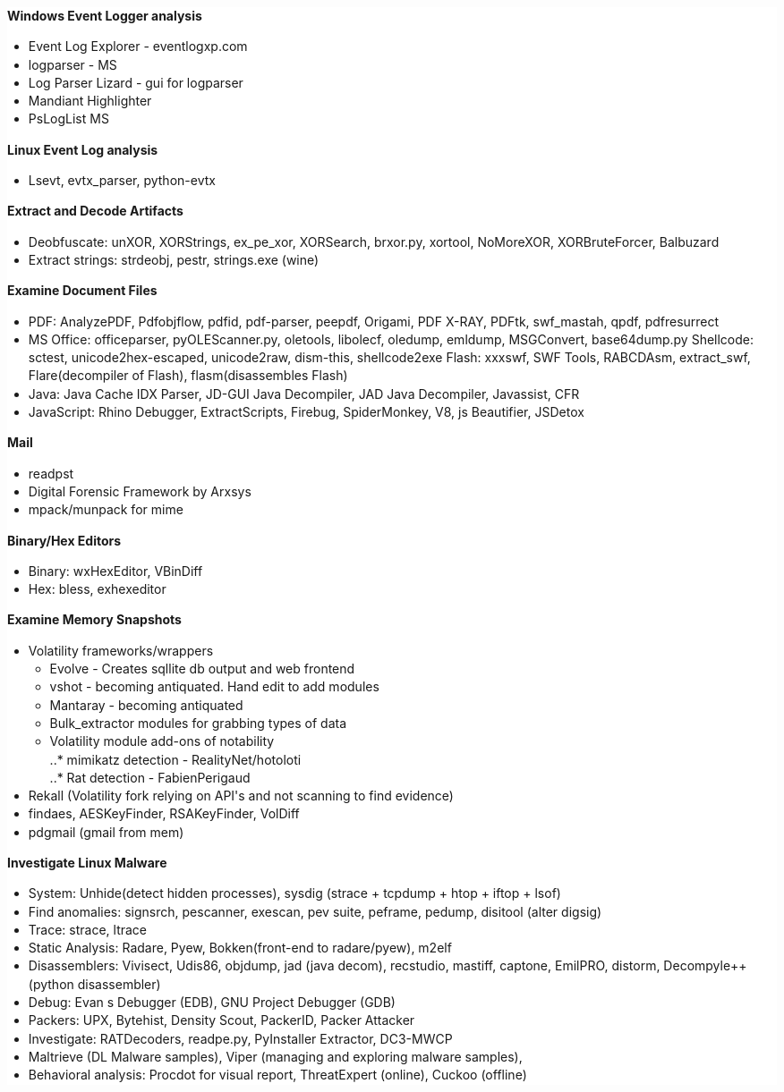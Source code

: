 **Windows Event Logger analysis**  
* Event Log Explorer - eventlogxp.com
* logparser - MS
* Log Parser Lizard - gui for logparser
* Mandiant Highlighter
* PsLogList MS
  
**Linux Event Log analysis**  
* Lsevt, evtx_parser, python-evtx
  
**Extract and Decode Artifacts**  
* Deobfuscate: unXOR, XORStrings, ex_pe_xor, XORSearch, brxor.py, xortool, NoMoreXOR, XORBruteForcer, Balbuzard
* Extract strings: strdeobj, pestr, strings.exe (wine)

**Examine Document Files**  
* PDF: AnalyzePDF, Pdfobjflow, pdfid, pdf-parser, peepdf, Origami, PDF X-RAY, PDFtk, swf_mastah, qpdf, pdfresurrect
* MS Office: officeparser, pyOLEScanner.py, oletools, libolecf, oledump, emldump, MSGConvert, base64dump.py
    Shellcode: sctest, unicode2hex-escaped, unicode2raw, dism-this, shellcode2exe
    Flash: xxxswf, SWF Tools, RABCDAsm, extract_swf, Flare(decompiler of Flash), flasm(disassembles Flash)
* Java: Java Cache IDX Parser, JD-GUI Java Decompiler, JAD Java Decompiler, Javassist, CFR
* JavaScript: Rhino Debugger, ExtractScripts, Firebug, SpiderMonkey, V8, js Beautifier, JSDetox
    
**Mail**  
* readpst
* Digital Forensic Framework by Arxsys
* mpack/munpack for mime

**Binary/Hex Editors**  
* Binary: wxHexEditor, VBinDiff
* Hex: bless, exhexeditor

**Examine Memory Snapshots**  
* Volatility frameworks/wrappers  
  * Evolve - Creates sqllite db output and web frontend  
  * vshot - becoming antiquated.  Hand edit to add modules  
  * Mantaray - becoming antiquated  
  * Bulk_extractor modules for grabbing types of data  
  * Volatility module add-ons of notability  
  ..* mimikatz detection - RealityNet/hotoloti  
  ..* Rat detection - FabienPerigaud
* Rekall (Volatility fork relying on API's and not scanning to find evidence)  
* findaes, AESKeyFinder, RSAKeyFinder, VolDiff  
* pdgmail (gmail from mem)  

**Investigate Linux Malware**  
* System: Unhide(detect hidden processes), sysdig (strace + tcpdump + htop + iftop + lsof)
* Find anomalies: signsrch, pescanner, exescan, pev suite, peframe, pedump, disitool (alter digsig)
* Trace: strace, ltrace
* Static Analysis: Radare, Pyew, Bokken(front-end to radare/pyew), m2elf
* Disassemblers: Vivisect, Udis86, objdump, jad (java decom), recstudio, mastiff, captone, EmilPRO, distorm, Decompyle++ (python disassembler)
* Debug: Evan s Debugger (EDB), GNU Project Debugger (GDB)
* Packers: UPX, Bytehist, Density Scout, PackerID, Packer Attacker
* Investigate: RATDecoders, readpe.py, PyInstaller Extractor, DC3-MWCP
* Maltrieve (DL Malware samples), Viper (managing and exploring malware samples), 
* Behavioral analysis: Procdot for visual report, ThreatExpert (online), Cuckoo (offline)
